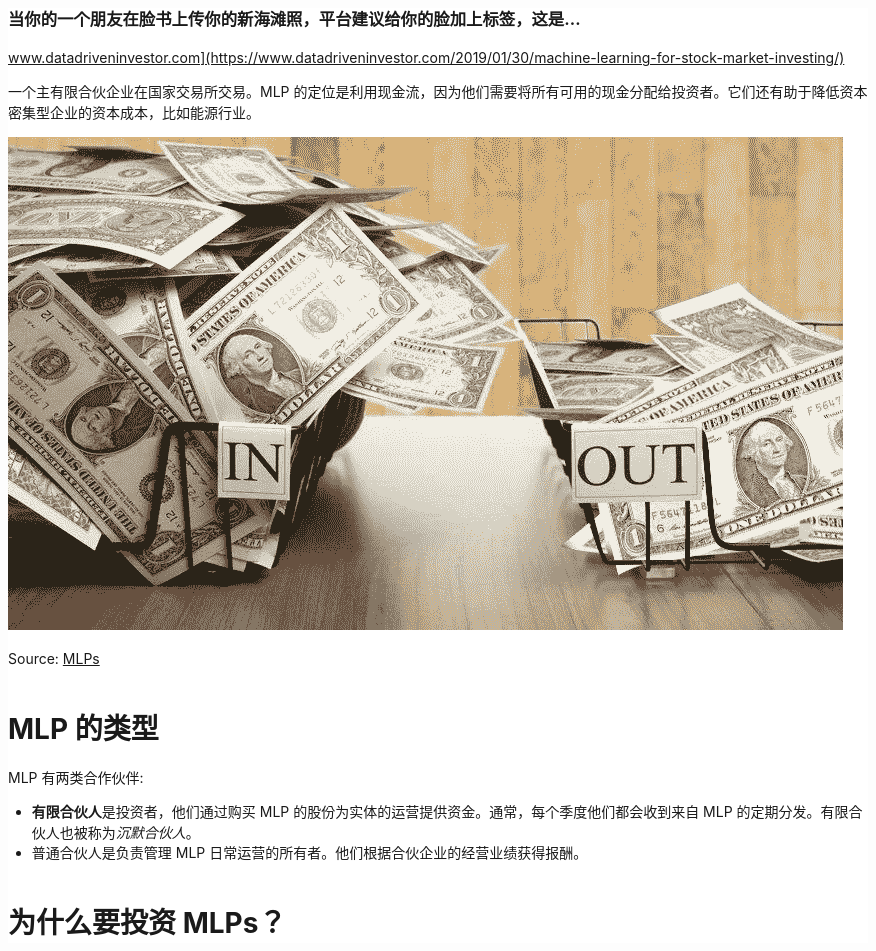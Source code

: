 ### 当你的一个朋友在脸书上传你的新海滩照，平台建议给你的脸加上标签，这是…

www.datadriveninvestor.com](https://www.datadriveninvestor.com/2019/01/30/machine-learning-for-stock-market-investing/) 

一个主有限合伙企业在国家交易所交易。MLP 的定位是利用现金流，因为他们需要将所有可用的现金分配给投资者。它们还有助于降低资本密集型企业的资本成本，比如能源行业。

![](img/75bfd93c77dce316279269b8482c6ac0.png)

Source: [MLPs](https://seekingalpha.com/article/4246583-mlp-q418-distribution-coverage-now-featuring-payout-ratios)

# MLP 的类型

MLP 有两类合作伙伴:

*   **有限合伙人**是投资者，他们通过购买 MLP 的股份为实体的运营提供资金。通常，每个季度他们都会收到来自 MLP 的定期分发。有限合伙人也被称为*沉默合伙人*。
*   普通合伙人是负责管理 MLP 日常运营的所有者。他们根据合伙企业的经营业绩获得报酬。

# 为什么要投资 MLPs？
